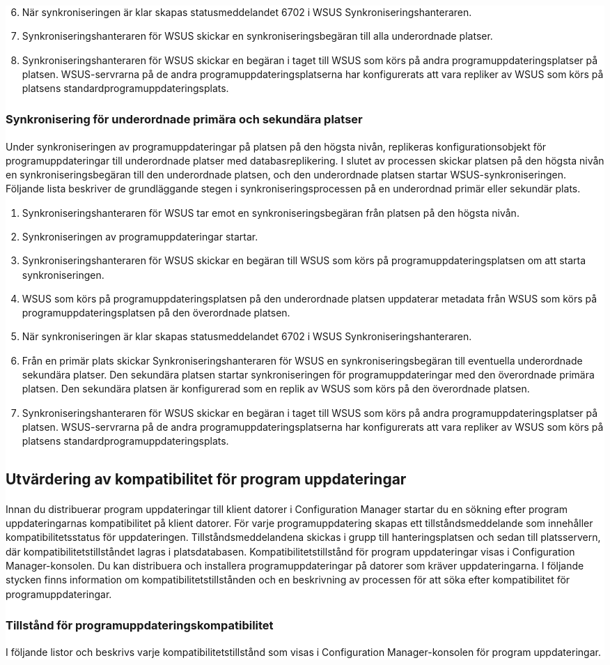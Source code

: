6.  När synkroniseringen är klar skapas statusmeddelandet 6702 i WSUS Synkroniseringshanteraren.  

7.  Synkroniseringshanteraren för WSUS skickar en synkroniseringsbegäran till alla underordnade platser.  

8.  Synkroniseringshanteraren för WSUS skickar en begäran i taget till WSUS som körs på andra programuppdateringsplatser på platsen. WSUS-servrarna på de andra programuppdateringsplatserna har konfigurerats att vara repliker av WSUS som körs på platsens standardprogramuppdateringsplats.  

### <a name="synchronization-on-child-primary-and-secondary-sites"></a>Synkronisering för underordnade primära och sekundära platser  
 Under synkroniseringen av programuppdateringar på platsen på den högsta nivån, replikeras konfigurationsobjekt för programuppdateringar till underordnade platser med databasreplikering. I slutet av processen skickar platsen på den högsta nivån en synkroniseringsbegäran till den underordnade platsen, och den underordnade platsen startar WSUS-synkroniseringen. Följande lista beskriver de grundläggande stegen i synkroniseringsprocessen på en underordnad primär eller sekundär plats.  

1.  Synkroniseringshanteraren för WSUS tar emot en synkroniseringsbegäran från platsen på den högsta nivån.  

2.  Synkroniseringen av programuppdateringar startar.  

3.  Synkroniseringshanteraren för WSUS skickar en begäran till WSUS som körs på programuppdateringsplatsen om att starta synkroniseringen.  

4.  WSUS som körs på programuppdateringsplatsen på den underordnade platsen uppdaterar metadata från WSUS som körs på programuppdateringsplatsen på den överordnade platsen.  

5.  När synkroniseringen är klar skapas statusmeddelandet 6702 i WSUS Synkroniseringshanteraren.  

6.  Från en primär plats skickar Synkroniseringshanteraren för WSUS en synkroniseringsbegäran till eventuella underordnade sekundära platser. Den sekundära platsen startar synkroniseringen för programuppdateringar med den överordnade primära platsen. Den sekundära platsen är konfigurerad som en replik av WSUS som körs på den överordnade platsen.  

7.  Synkroniseringshanteraren för WSUS skickar en begäran i taget till WSUS som körs på andra programuppdateringsplatser på platsen. WSUS-servrarna på de andra programuppdateringsplatserna har konfigurerats att vara repliker av WSUS som körs på platsens standardprogramuppdateringsplats.  

##  <a name="software-updates-compliance-assessment"></a><a name="BKMK_SUMCompliance"></a>Utvärdering av kompatibilitet för program uppdateringar  
 Innan du distribuerar program uppdateringar till klient datorer i Configuration Manager startar du en sökning efter program uppdateringarnas kompatibilitet på klient datorer. För varje programuppdatering skapas ett tillståndsmeddelande som innehåller kompatibilitetsstatus för uppdateringen. Tillståndsmeddelandena skickas i grupp till hanteringsplatsen och sedan till platsservern, där kompatibilitetstillståndet lagras i platsdatabasen. Kompatibilitetstillstånd för program uppdateringar visas i Configuration Manager-konsolen. Du kan distribuera och installera programuppdateringar på datorer som kräver uppdateringarna. I följande stycken finns information om kompatibilitetstillstånden och en beskrivning av processen för att söka efter kompatibilitet för programuppdateringar.  

### <a name="software-updates-compliance-states"></a>Tillstånd för programuppdateringskompatibilitet  
 I följande listor och beskrivs varje kompatibilitetstillstånd som visas i Configuration Manager-konsolen för program uppdateringar.  
